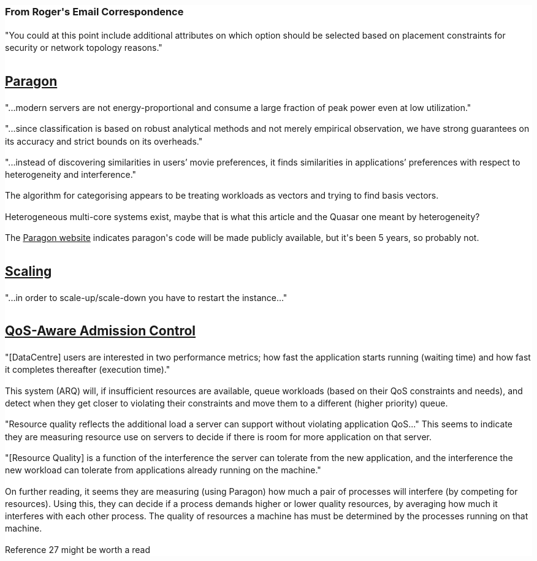 ### From Roger's Email Correspondence

"You could at this point include additional attributes on which option should be selected based on placement constraints for security or network topology reasons."

## [Paragon](http://csl.stanford.edu/~christos/publications/2013.paragon.asplos.pdf)

"...modern servers are not energy-proportional and consume
a large fraction of peak power even at low utilization."

"...since classification is based on robust analytical methods and not merely empirical observation, we have strong guarantees on its accuracy and strict bounds on its overheads."

"...instead of discovering similarities in users’ movie preferences, it finds similarities in applications’ preferences with respect to heterogeneity and interference."

The algorithm for categorising appears to be treating workloads as vectors and trying to find basis vectors.

Heterogeneous multi-core systems exist, maybe that is what this article and the Quasar one meant by heterogeneity?

The [Paragon website](https://paragondc.stanford.edu/paragon) indicates paragon's code will be made publicly available, but it's been 5 years, so probably not.

## [Scaling](https://stackoverflow.com/questions/42034688/aws-scale-out-scale-up/42034927#42034927)

"...in order to scale-up/scale-down you have to restart the instance..."

## [QoS-Aware Admission Control](https://www.usenix.org/system/files/conference/icac13/icac13_delimitrou.pdf)

"[DataCentre] users are interested in two performance metrics; how fast the application starts running (waiting time) and how fast it completes thereafter (execution time)."

This system (ARQ) will, if insufficient resources are available, queue workloads (based on their QoS constraints and needs), and detect when they get closer to violating their constraints and move them to a different (higher priority) queue.

"Resource quality reflects the additional load a server can support without violating application QoS..." This seems to indicate they are measuring resource use on servers to decide if there is room for more application on that server.

"[Resource Quality] is a function of the interference the server can tolerate from the new application, and the interference the new workload can tolerate from applications already running on the machine."

On further reading, it seems they are measuring (using Paragon) how much a pair of processes will interfere (by competing for resources). Using this, they can decide if a process demands higher or lower quality resources, by averaging how much it interferes with each other process. The quality of resources a machine has must be determined by the processes running on that machine.

Reference 27 might be worth a read
